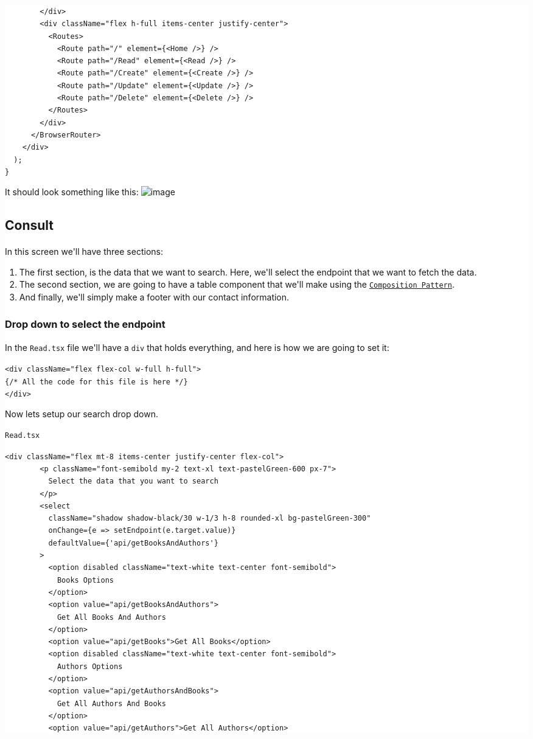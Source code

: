 ```TSX
        </div>
        <div className="flex h-full items-center justify-center">
          <Routes>
            <Route path="/" element={<Home />} />
            <Route path="/Read" element={<Read />} />
            <Route path="/Create" element={<Create />} />
            <Route path="/Update" element={<Update />} />
            <Route path="/Delete" element={<Delete />} />
          </Routes>
        </div>
      </BrowserRouter>
    </div>
  );
}
```

It should look something like this:
![image](https://github.com/Saraivinha1703/API-monorepo-demo/assets/62428073/ff32a7a7-6d3e-4476-83be-ee148456de8b)

## Consult

In this screen we'll have three sections:
 1. The first section, is the data that we want to search. Here, we'll select the endpoint that we want to fetch the data.
 2. The second section, we are going to have a table component that we'll make using the [`Composition Pattern`](https://www.youtube.com/watch?v=vPRdY87_SH0).
 3. And finally, we'll simply make a footer with our contact information.


### Drop down to select the endpoint
In the `Read.tsx` file we'll have a `div` that holds everything, and here is how we are going to set it:
```TSX
<div className="flex flex-col w-full h-full">
{/* All the code for this file is here */}
</div>
```
Now lets setup our search drop down.

`Read.tsx`
```TSX
<div className="flex mt-8 items-center justify-center flex-col">
        <p className="font-semibold my-2 text-xl text-pastelGreen-600 px-7">
          Select the data that you want to search
        </p>
        <select
          className="shadow shadow-black/30 w-1/3 h-8 rounded-xl bg-pastelGreen-300"
          onChange={e => setEndpoint(e.target.value)}
          defaultValue={'api/getBooksAndAuthors'}
        >
          <option disabled className="text-white text-center font-semibold">
            Books Options
          </option>
          <option value="api/getBooksAndAuthors">
            Get All Books And Authors
          </option>
          <option value="api/getBooks">Get All Books</option>
          <option disabled className="text-white text-center font-semibold">
            Authors Options
          </option>
          <option value="api/getAuthorsAndBooks">
            Get All Authors And Books
          </option>
          <option value="api/getAuthors">Get All Authors</option>
```